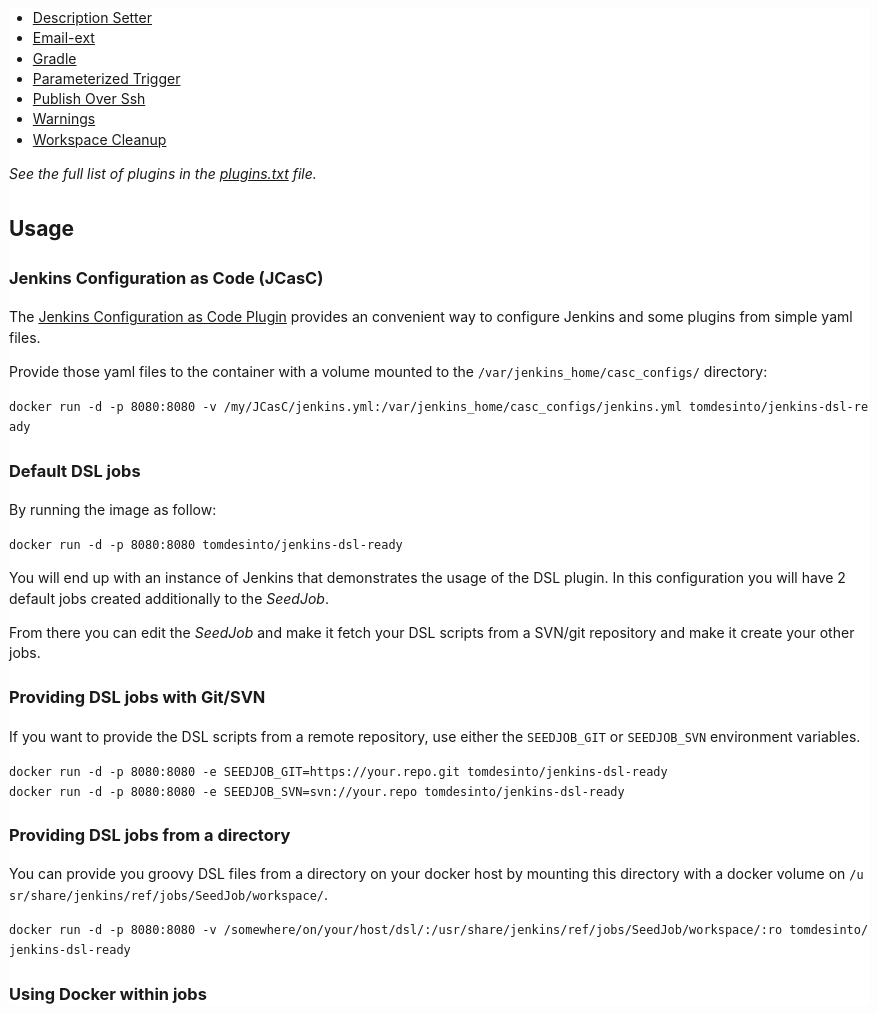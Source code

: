 - [Description Setter][description-setter]
- [Email-ext][email-ext]
- [Gradle][gradle]
- [Parameterized  Trigger][parameterized-trigger]
- [Publish Over Ssh][publish-over-ssh]
- [Warnings][warnings]
- [Workspace Cleanup][ws-cleanup]


_See the full list of plugins in the [plugins.txt](plugins.txt) file._


Usage
-----

### Jenkins Configuration as Code (JCasC)

The [Jenkins Configuration as Code Plugin](https://github.com/jenkinsci/configuration-as-code-plugin) provides an convenient way to configure Jenkins and some plugins from simple yaml files.

Provide those yaml files to the container with a volume mounted to the `/var/jenkins_home/casc_configs/` directory:

    docker run -d -p 8080:8080 -v /my/JCasC/jenkins.yml:/var/jenkins_home/casc_configs/jenkins.yml tomdesinto/jenkins-dsl-ready


### Default DSL jobs

By running the image as follow:

    docker run -d -p 8080:8080 tomdesinto/jenkins-dsl-ready

You will end up with an instance of Jenkins that demonstrates the usage of the DSL plugin. In this configuration you will have 2 default jobs created additionally to the _SeedJob_.

From there you can edit the _SeedJob_ and make it fetch your DSL scripts from a SVN/git repository and make it create your other jobs.

### Providing DSL jobs with Git/SVN

If you want to provide the DSL scripts from a remote repository, use either the `SEEDJOB_GIT` or `SEEDJOB_SVN` environment variables.

    docker run -d -p 8080:8080 -e SEEDJOB_GIT=https://your.repo.git tomdesinto/jenkins-dsl-ready
    docker run -d -p 8080:8080 -e SEEDJOB_SVN=svn://your.repo tomdesinto/jenkins-dsl-ready

### Providing DSL jobs from a directory

You can provide you groovy DSL files from a directory on your docker host by mounting this directory with a docker volume on `/usr/share/jenkins/ref/jobs/SeedJob/workspace/`.

    docker run -d -p 8080:8080 -v /somewhere/on/your/host/dsl/:/usr/share/jenkins/ref/jobs/SeedJob/workspace/:ro tomdesinto/jenkins-dsl-ready

### Using Docker within jobs


[ansicolor]: https://plugins.jenkins.io/ansicolor
[build-timeout]: https://plugins.jenkins.io/build-timeout
[cobertura]: https://plugins.jenkins.io/cobertura
[config-file-provider]: https://plugins.jenkins.io/config-file-provider
[configuration-as-code]: https://plugins.jenkins.io/configuration-as-code
[copyartifact]: https://plugins.jenkins.io/copyartifact
[create-seed-job.groovy]: https://github.com/thomasleveil/docker-jenkins-dsl-ready/blob/master/build/create-seed-job.groovy
[description-setter]: https://plugins.jenkins.io/description-setter
[dind]: https://hub.docker.com/r/dockerswarm/dind/
[docker-rm]: https://docs.docker.com/reference/commandline/rm/
[docker-workflow]: https://plugins.jenkins.io/docker-workflow
[dsl-dir]: https://github.com/thomasleveil/docker-jenkins-dsl-ready/tree/master/dsl
[dsl-job]: https://jenkinsci.github.io/job-dsl-plugin/
[dsl-tutorial]: https://github.com/jenkinsci/job-dsl-plugin/wiki/Tutorial---Using-the-Jenkins-Job-DSL
[email-ext]: https://plugins.jenkins.io/email-ext
[ghprb]: https://plugins.jenkins.io/ghprb
[git]: https://plugins.jenkins.io/git
[github]: https://plugins.jenkins.io/github
[gradle]: https://plugins.jenkins.io/gradle
[groovy-postbuild]: https://plugins.jenkins.io/groovy-postbuild
[init.groovy.d]: https://plugins.jenkins.io/init.groovy.d
[job-dsl]: https://plugins.jenkins.io/job-dsl
[official-jenkins]: https://github.com/jenkinsci/docker/blob/master/README.md
[parameterized-trigger]: https://plugins.jenkins.io/parameterized-trigger
[publish-over-ssh]: https://plugins.jenkins.io/publish-over-ssh
[rebuild]: https://plugins.jenkins.io/rebuild
[sidebar-link]: https://plugins.jenkins.io/sidebar-link
[subversion]: https://plugins.jenkins.io/subversion
[warnings]:  https://plugins.jenkins.io/warnings
[workflow-aggregator]: https://plugins.jenkins.io/workflow-aggregator
[ws-cleanup]: https://plugins.jenkins.io/ws-cleanup